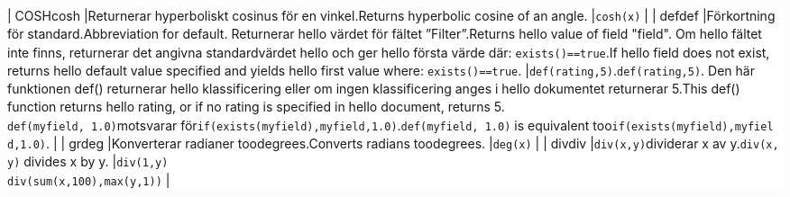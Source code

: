 | <span data-ttu-id="767d9-505">COSH</span><span class="sxs-lookup"><span data-stu-id="767d9-505">cosh</span></span> |<span data-ttu-id="767d9-506">Returnerar hyperboliskt cosinus för en vinkel.</span><span class="sxs-lookup"><span data-stu-id="767d9-506">Returns hyperbolic cosine of an angle.</span></span> |`cosh(x)` |
| <span data-ttu-id="767d9-507">def</span><span class="sxs-lookup"><span data-stu-id="767d9-507">def</span></span> |<span data-ttu-id="767d9-508">Förkortning för standard.</span><span class="sxs-lookup"><span data-stu-id="767d9-508">Abbreviation for default.</span></span> <span data-ttu-id="767d9-509">Returnerar hello värdet för fältet ”Filter”.</span><span class="sxs-lookup"><span data-stu-id="767d9-509">Returns hello value of field "field".</span></span> <span data-ttu-id="767d9-510">Om hello fältet inte finns, returnerar det angivna standardvärdet hello och ger hello första värde där: `exists()==true`.</span><span class="sxs-lookup"><span data-stu-id="767d9-510">If hello field does not exist, returns hello default value specified and yields hello first value where: `exists()==true`.</span></span> |<span data-ttu-id="767d9-511">`def(rating,5)`.</span><span class="sxs-lookup"><span data-stu-id="767d9-511">`def(rating,5)`.</span></span> <span data-ttu-id="767d9-512">Den här funktionen def() returnerar hello klassificering eller om ingen klassificering anges i hello dokumentet returnerar 5.</span><span class="sxs-lookup"><span data-stu-id="767d9-512">This def() function returns hello rating, or if no rating is specified in hello document, returns 5.</span></span> <br> <span data-ttu-id="767d9-513">`def(myfield, 1.0)`motsvarar för`if(exists(myfield),myfield,1.0)`.</span><span class="sxs-lookup"><span data-stu-id="767d9-513">`def(myfield, 1.0)` is equivalent too`if(exists(myfield),myfield,1.0)`.</span></span> |
| <span data-ttu-id="767d9-514">gr</span><span class="sxs-lookup"><span data-stu-id="767d9-514">deg</span></span> |<span data-ttu-id="767d9-515">Konverterar radianer toodegrees.</span><span class="sxs-lookup"><span data-stu-id="767d9-515">Converts radians toodegrees.</span></span> |`deg(x)` |
| <span data-ttu-id="767d9-516">div</span><span class="sxs-lookup"><span data-stu-id="767d9-516">div</span></span> |<span data-ttu-id="767d9-517">`div(x,y)`dividerar x av y.</span><span class="sxs-lookup"><span data-stu-id="767d9-517">`div(x,y)` divides x by y.</span></span> |`div(1,y)` <br> `div(sum(x,100),max(y,1))` |
